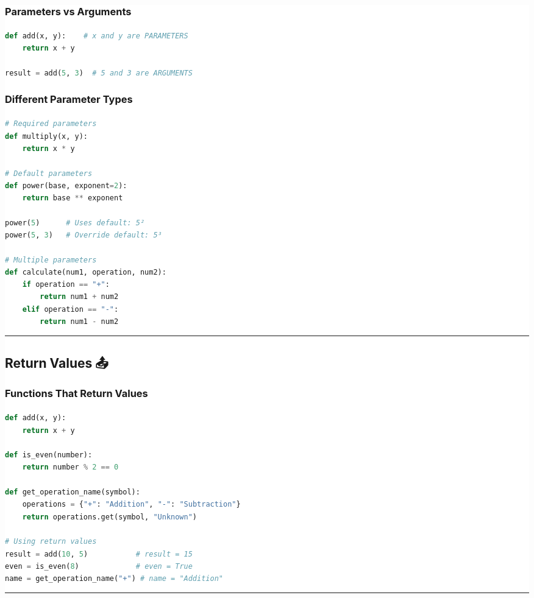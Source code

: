 ### Parameters vs Arguments

```python
def add(x, y):    # x and y are PARAMETERS
    return x + y

result = add(5, 3)  # 5 and 3 are ARGUMENTS
```

### Different Parameter Types

```python
# Required parameters
def multiply(x, y):
    return x * y

# Default parameters
def power(base, exponent=2):
    return base ** exponent

power(5)      # Uses default: 5²
power(5, 3)   # Override default: 5³

# Multiple parameters
def calculate(num1, operation, num2):
    if operation == "+":
        return num1 + num2
    elif operation == "-":
        return num1 - num2
```

---

## Return Values 📤

### Functions That Return Values

```python
def add(x, y):
    return x + y

def is_even(number):
    return number % 2 == 0

def get_operation_name(symbol):
    operations = {"+": "Addition", "-": "Subtraction"}
    return operations.get(symbol, "Unknown")

# Using return values
result = add(10, 5)           # result = 15
even = is_even(8)             # even = True
name = get_operation_name("+") # name = "Addition"
```

---